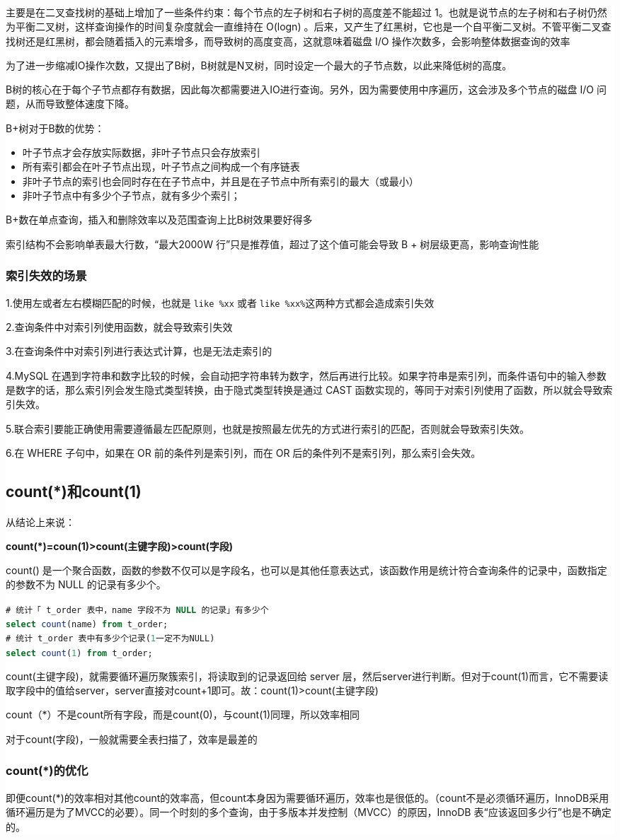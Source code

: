 主要是在二叉查找树的基础上增加了一些条件约束：每个节点的左子树和右子树的高度差不能超过 1。也就是说节点的左子树和右子树仍然为平衡二叉树，这样查询操作的时间复杂度就会一直维持在 O(logn) 。后来，又产生了红黑树，它也是一个自平衡二叉树。不管平衡二叉查找树还是红黑树，都会随着插入的元素增多，而导致树的高度变高，这就意味着磁盘 I/O 操作次数多，会影响整体数据查询的效率

为了进一步缩减IO操作次数，又提出了B树，B树就是N叉树，同时设定一个最大的子节点数，以此来降低树的高度。

B树的核心在于每个子节点都存有数据，因此每次都需要进入IO进行查询。另外，因为需要使用中序遍历，这会涉及多个节点的磁盘 I/O 问题，从而导致整体速度下降。

B+树对于B数的优势：

- 叶子节点才会存放实际数据，非叶子节点只会存放索引
- 所有索引都会在叶子节点出现，叶子节点之间构成一个有序链表
- 非叶子节点的索引也会同时存在在子节点中，并且是在子节点中所有索引的最大（或最小）
- 非叶子节点中有多少个子节点，就有多少个索引；

B+数在单点查询，插入和删除效率以及范围查询上比B树效果要好得多

索引结构不会影响单表最大行数，“最大2000W 行”只是推荐值，超过了这个值可能会导致 B + 树层级更高，影响查询性能

### 索引失效的场景

1.使用左或者左右模糊匹配的时候，也就是 `like %xx` 或者 `like %xx%`这两种方式都会造成索引失效

2.查询条件中对索引列使用函数，就会导致索引失效

3.在查询条件中对索引列进行表达式计算，也是无法走索引的

4.MySQL 在遇到字符串和数字比较的时候，会自动把字符串转为数字，然后再进行比较。如果字符串是索引列，而条件语句中的输入参数是数字的话，那么索引列会发生隐式类型转换，由于隐式类型转换是通过 CAST 函数实现的，等同于对索引列使用了函数，所以就会导致索引失效。

5.联合索引要能正确使用需要遵循最左匹配原则，也就是按照最左优先的方式进行索引的匹配，否则就会导致索引失效。

6.在 WHERE 子句中，如果在 OR 前的条件列是索引列，而在 OR 后的条件列不是索引列，那么索引会失效。



## count(*)和count(1)

从结论上来说：

**count(*)=coun(1)>count(主键字段)>count(字段)**

count() 是一个聚合函数，函数的参数不仅可以是字段名，也可以是其他任意表达式，该函数作用是统计符合查询条件的记录中，函数指定的参数不为 NULL 的记录有多少个。

```sql
# 统计「 t_order 表中，name 字段不为 NULL 的记录」有多少个
select count(name) from t_order;
# 统计 t_order 表中有多少个记录(1一定不为NULL)
select count(1) from t_order;
```

count(主键字段)，就需要循环遍历聚簇索引，将读取到的记录返回给 server 层，然后server进行判断。但对于count(1)而言，它不需要读取字段中的值给server，server直接对count+1即可。故：count(1)>count(主键字段)

count（*）不是count所有字段，而是count(0)，与count(1)同理，所以效率相同

对于count(字段)，一般就需要全表扫描了，效率是最差的

### count(*)的优化

即便count(*)的效率相对其他count的效率高，但count本身因为需要循环遍历，效率也是很低的。（count不是必须循环遍历，InnoDB采用循环遍历是为了MVCC的必要）。同一个时刻的多个查询，由于多版本并发控制（MVCC）的原因，InnoDB 表“应该返回多少行”也是不确定的。

